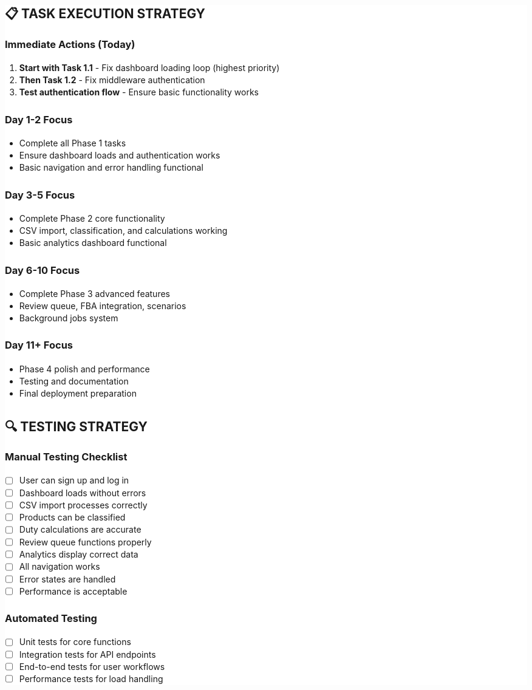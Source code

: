 
## 📋 TASK EXECUTION STRATEGY

### Immediate Actions (Today)
1. **Start with Task 1.1** - Fix dashboard loading loop (highest priority)
2. **Then Task 1.2** - Fix middleware authentication
3. **Test authentication flow** - Ensure basic functionality works

### Day 1-2 Focus
- Complete all Phase 1 tasks
- Ensure dashboard loads and authentication works
- Basic navigation and error handling functional

### Day 3-5 Focus
- Complete Phase 2 core functionality
- CSV import, classification, and calculations working
- Basic analytics dashboard functional

### Day 6-10 Focus
- Complete Phase 3 advanced features
- Review queue, FBA integration, scenarios
- Background jobs system

### Day 11+ Focus
- Phase 4 polish and performance
- Testing and documentation
- Final deployment preparation

## 🔍 TESTING STRATEGY

### Manual Testing Checklist
- [ ] User can sign up and log in
- [ ] Dashboard loads without errors
- [ ] CSV import processes correctly
- [ ] Products can be classified
- [ ] Duty calculations are accurate
- [ ] Review queue functions properly
- [ ] Analytics display correct data
- [ ] All navigation works
- [ ] Error states are handled
- [ ] Performance is acceptable

### Automated Testing
- [ ] Unit tests for core functions
- [ ] Integration tests for API endpoints
- [ ] End-to-end tests for user workflows
- [ ] Performance tests for load handling
